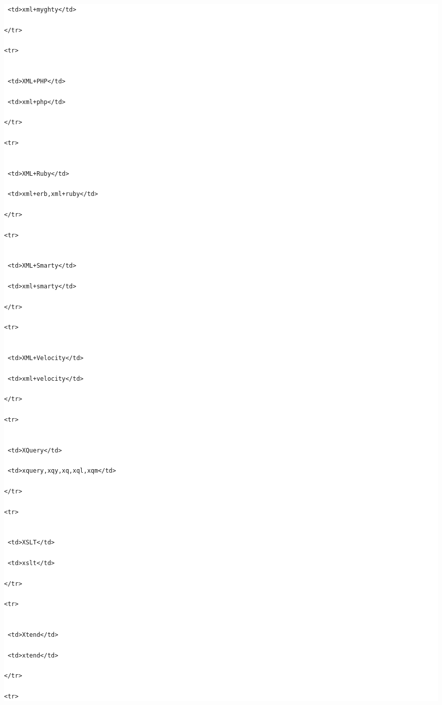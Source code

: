      <td>xml+myghty</td>
 
    </tr>
 
    <tr>
     
 
     <td>XML+PHP</td>
 
     <td>xml+php</td>
 
    </tr>
 
    <tr>
     
 
     <td>XML+Ruby</td>
 
     <td>xml+erb,xml+ruby</td>
 
    </tr>
 
    <tr>
     
 
     <td>XML+Smarty</td>
 
     <td>xml+smarty</td>
 
    </tr>
 
    <tr>
     
 
     <td>XML+Velocity</td>
 
     <td>xml+velocity</td>
 
    </tr>
 
    <tr>
     
 
     <td>XQuery</td>
 
     <td>xquery,xqy,xq,xql,xqm</td>
 
    </tr>
 
    <tr>
     
 
     <td>XSLT</td>
 
     <td>xslt</td>
 
    </tr>
 
    <tr>
     
 
     <td>Xtend</td>
 
     <td>xtend</td>
 
    </tr>
 
    <tr>
     